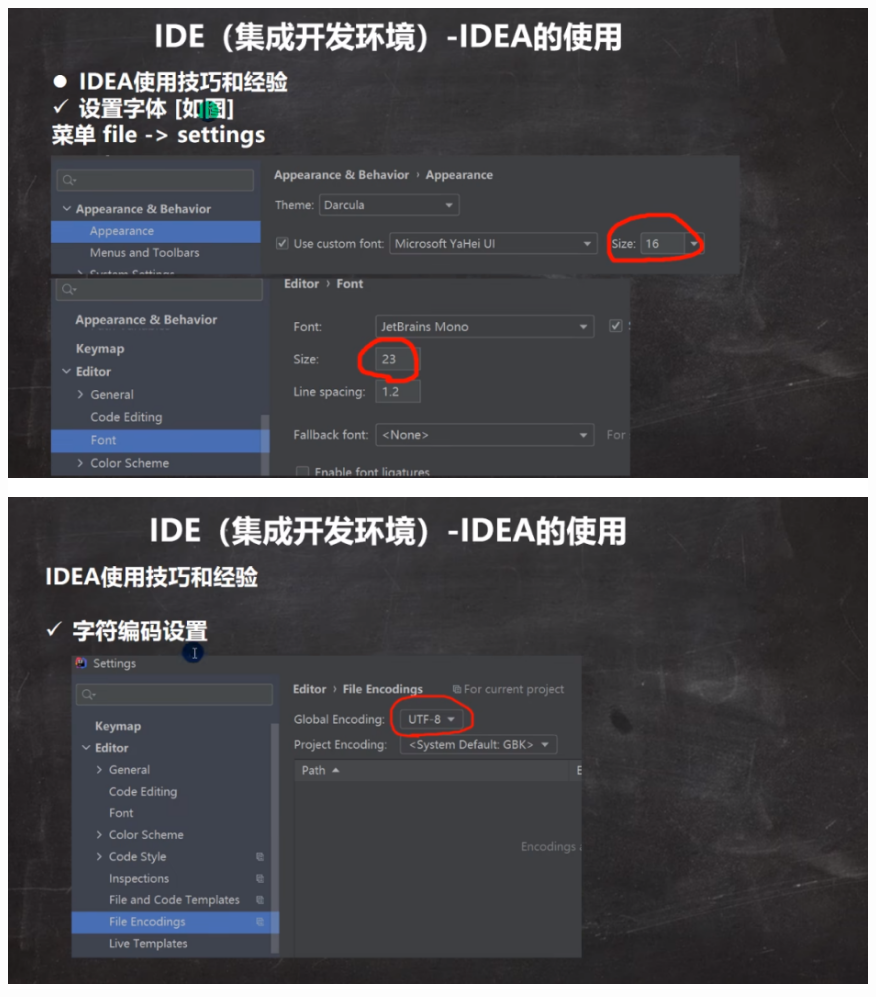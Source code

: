 ![image-20230726135512404](.\assets\image-20230726135512404.png)

![image-20230726135541785](.\assets\image-20230726135541785.png)
